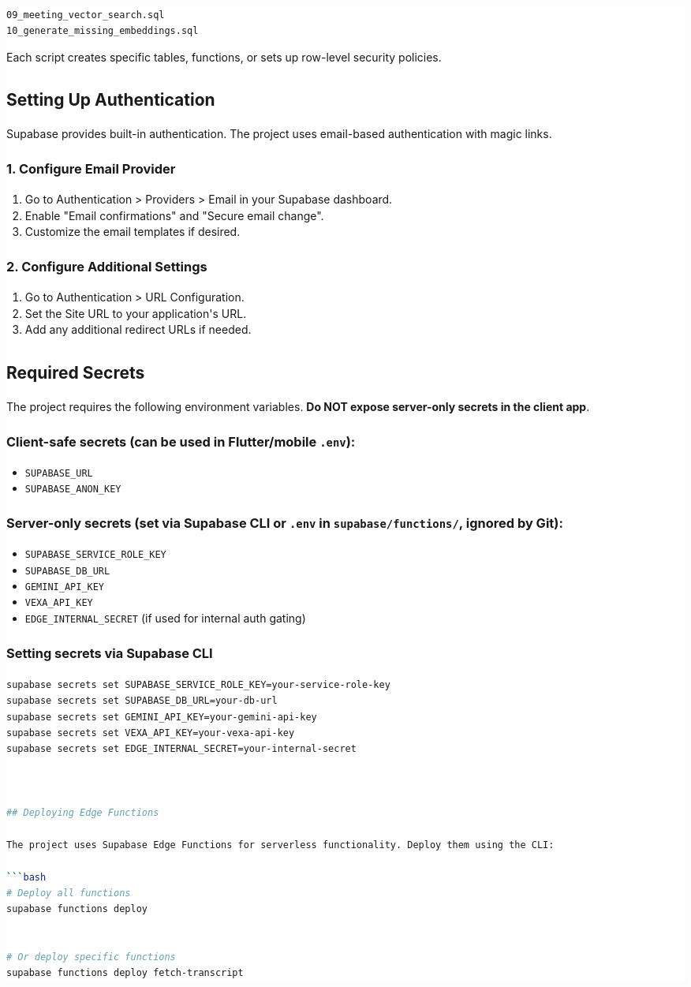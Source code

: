    ```bash
   09_meeting_vector_search.sql
   10_generate_missing_embeddings.sql
   ```

Each script creates specific tables, functions, or sets up row-level security policies.

## Setting Up Authentication

Supabase provides built-in authentication. The project uses email-based authentication with magic links.

### 1. Configure Email Provider

1. Go to Authentication > Providers > Email in your Supabase dashboard.
2. Enable "Email confirmations" and "Secure email change".
3. Customize the email templates if desired.

### 2. Configure Additional Settings

1. Go to Authentication > URL Configuration.
2. Set the Site URL to your application's URL.
3. Add any additional redirect URLs if needed.


## Required Secrets

The project requires the following environment variables. **Do NOT expose server-only secrets in the client app**.

### Client-safe secrets (can be used in Flutter/mobile `.env`):
- `SUPABASE_URL`
- `SUPABASE_ANON_KEY`

### Server-only secrets (set via Supabase CLI or `.env` in `supabase/functions/`, ignored by Git):
- `SUPABASE_SERVICE_ROLE_KEY`
- `SUPABASE_DB_URL`
- `GEMINI_API_KEY`
- `VEXA_API_KEY`
- `EDGE_INTERNAL_SECRET` (if used for internal auth gating)

### Setting secrets via Supabase CLI

```bash
supabase secrets set SUPABASE_SERVICE_ROLE_KEY=your-service-role-key
supabase secrets set SUPABASE_DB_URL=your-db-url
supabase secrets set GEMINI_API_KEY=your-gemini-api-key
supabase secrets set VEXA_API_KEY=your-vexa-api-key
supabase secrets set EDGE_INTERNAL_SECRET=your-internal-secret



## Deploying Edge Functions

The project uses Supabase Edge Functions for serverless functionality. Deploy them using the CLI:

```bash
# Deploy all functions
supabase functions deploy


# Or deploy specific functions
supabase functions deploy fetch-transcript
```